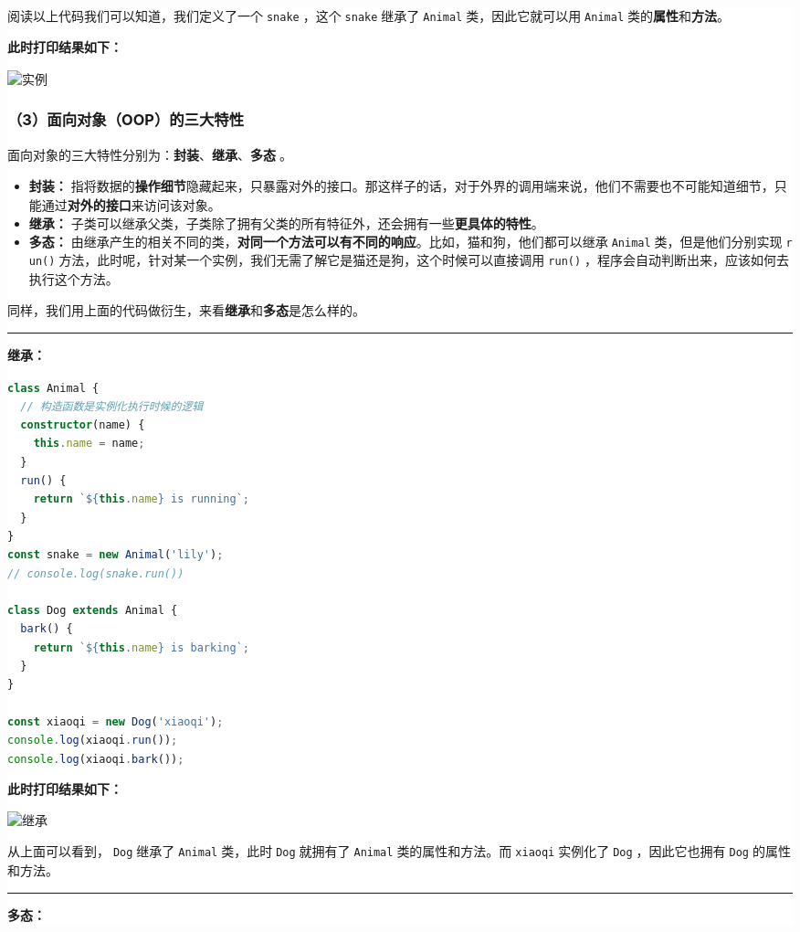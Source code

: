 阅读以上代码我们可以知道，我们定义了一个 `snake` ，这个 `snake` 继承了 `Animal` 类，因此它就可以用 `Animal` 类的**属性**和**方法**。

**此时打印结果如下：**

![实例](https://img-blog.csdnimg.cn/img_convert/ded88788789ccbcaedd23d6fb13a59a6.png)

### （3）面向对象（OOP）的三大特性

面向对象的三大特性分别为：**封装**、**继承**、**多态** 。

- **封装：** 指将数据的**操作细节**隐藏起来，只暴露对外的接口。那这样子的话，对于外界的调用端来说，他们不需要也不可能知道细节，只能通过**对外的接口**来访问该对象。
- **继承：** 子类可以继承父类，子类除了拥有父类的所有特征外，还会拥有一些**更具体的特性**。
- **多态：** 由继承产生的相关不同的类，**对同一个方法可以有不同的响应**。比如，猫和狗，他们都可以继承 `Animal` 类，但是他们分别实现 `run()` 方法，此时呢，针对某一个实例，我们无需了解它是猫还是狗，这个时候可以直接调用 `run()` ，程序会自动判断出来，应该如何去执行这个方法。

同样，我们用上面的代码做衍生，来看**继承**和**多态**是怎么样的。

---

**继承：**

```ts
class Animal {
  // 构造函数是实例化执行时候的逻辑
  constructor(name) {
    this.name = name;
  }
  run() {
    return `${this.name} is running`;
  }
}
const snake = new Animal('lily');
// console.log(snake.run())

class Dog extends Animal {
  bark() {
    return `${this.name} is barking`;
  }
}

const xiaoqi = new Dog('xiaoqi');
console.log(xiaoqi.run());
console.log(xiaoqi.bark());
```

**此时打印结果如下：**

![继承](https://img-blog.csdnimg.cn/img_convert/c2589bef78fb155bd3ee1798b45b6563.png)

从上面可以看到， `Dog` 继承了 `Animal` 类，此时 `Dog` 就拥有了 `Animal` 类的属性和方法。而 `xiaoqi` 实例化了 `Dog` ，因此它也拥有 `Dog` 的属性和方法。

---

**多态：**
